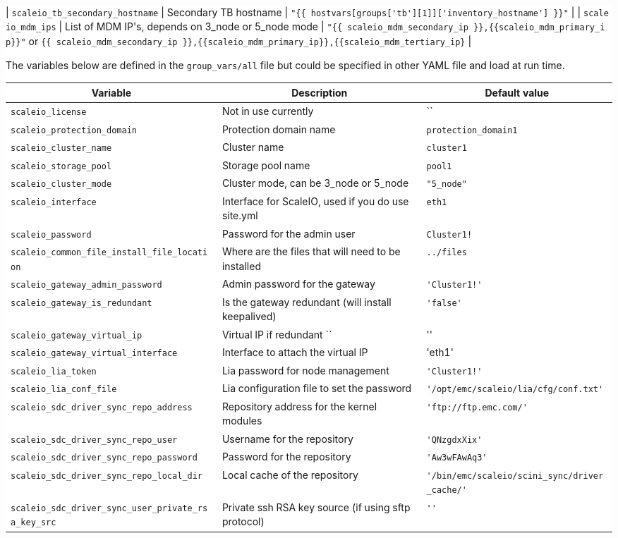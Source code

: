 |  `scaleio_tb_secondary_hostname`  | Secondary TB hostname                                              | `"{{ hostvars[groups['tb'][1]]['inventory_hostname'] }}"`                                                                                                |
|  `scaleio_mdm_ips`                | List of MDM IP's, depends on 3_node or 5_node mode                 | `"{{ scaleio_mdm_secondary_ip }},{{scaleio_mdm_primary_ip}}"` or `{{ scaleio_mdm_secondary_ip }},{{scaleio_mdm_primary_ip}},{{scaleio_mdm_tertiary_ip}`  |

The variables below are defined in the `group_vars/all` file but could be
specified in other YAML file and load at run time.

|  Variable                                             | Description                                                                                         | Default value                                                                           |
| ----------------------------------------------------- | --------------------------------------------------------------------------------------------------- |---------------                                                                          |
|  `scaleio_license`                                    | Not in use currently                                                                                | ``                                                                                      |
|  `scaleio_protection_domain`                          | Protection domain name                                                                              |  `protection_domain1`                                                                   |
|  `scaleio_cluster_name`                               | Cluster name                                                                                        |  `cluster1`                                                                             |
|  `scaleio_storage_pool`                               | Storage pool name                                                                                   |  `pool1`                                                                                |
|  `scaleio_cluster_mode`                               | Cluster mode, can be 3_node or 5_node                                                               |  `"5_node"`                                                                             |
|  `scaleio_interface`                                  | Interface for ScaleIO, used if you do use site.yml                                                  |  `eth1`                                                                                 |
|  `scaleio_password`                                   | Password for the admin user                                                                         |  `Cluster1!`                                                                            |
|  `scaleio_common_file_install_file_location`          | Where are the files that will need to be installed                                                  |  `../files`                                                                             |
|  `scaleio_gateway_admin_password`                     | Admin password for the gateway                                                                      |  `'Cluster1!'`                                                                          |
|  `scaleio_gateway_is_redundant`                       | Is the gateway redundant (will install keepalived)                                                  |  `'false'`                                                                              |
|  `scaleio_gateway_virtual_ip`                         | Virtual IP if redundant ``                                                                          | ''                                                                                      |
|  `scaleio_gateway_virtual_interface`                  | Interface to attach the virtual IP                                                                  | 'eth1'                                                                                  |
|  `scaleio_lia_token`                                  | Lia password for node management                                                                    |  `'Cluster1!'`                                                                          |
|  `scaleio_lia_conf_file`                              | Lia configuration file to set the password                                                          |  `'/opt/emc/scaleio/lia/cfg/conf.txt'`                                                  |
|  `scaleio_sdc_driver_sync_repo_address`               | Repository address for the kernel modules                                                           |  `'ftp://ftp.emc.com/'`                                                                 |
|  `scaleio_sdc_driver_sync_repo_user`                  | Username for the repository                                                                         |  `'QNzgdxXix'`                                                                          |
|  `scaleio_sdc_driver_sync_repo_password`              | Password for the repository                                                                         |  `'Aw3wFAwAq3'`                                                                         |
|  `scaleio_sdc_driver_sync_repo_local_dir`             | Local cache of the repository                                                                       |  `'/bin/emc/scaleio/scini_sync/driver_cache/'`                                          |
|  `scaleio_sdc_driver_sync_user_private_rsa_key_src`   | Private ssh RSA key source (if using sftp protocol)                                                 |  `''`                                                                                   |